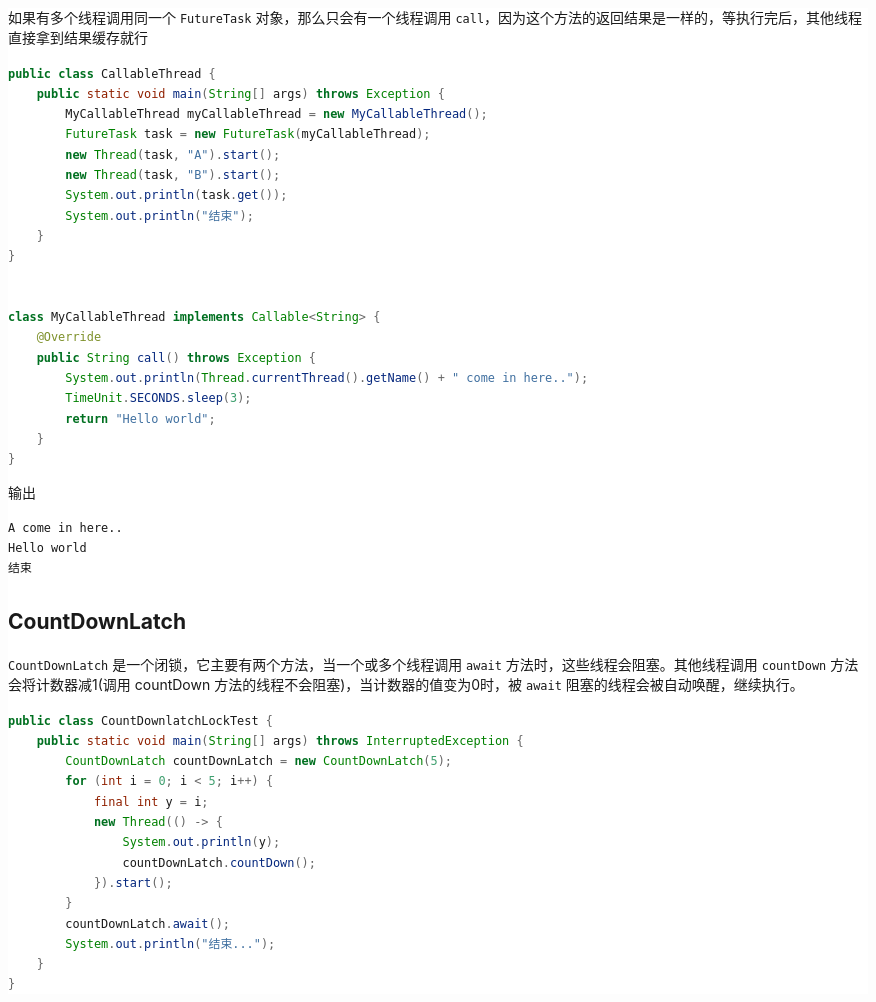 如果有多个线程调用同一个 `FutureTask` 对象，那么只会有一个线程调用 `call`，因为这个方法的返回结果是一样的，等执行完后，其他线程直接拿到结果缓存就行

```java
public class CallableThread {
    public static void main(String[] args) throws Exception {
        MyCallableThread myCallableThread = new MyCallableThread();
        FutureTask task = new FutureTask(myCallableThread);
        new Thread(task, "A").start();
        new Thread(task, "B").start();
        System.out.println(task.get());
        System.out.println("结束");
    }
}


class MyCallableThread implements Callable<String> {
    @Override
    public String call() throws Exception {
        System.out.println(Thread.currentThread().getName() + " come in here..");
        TimeUnit.SECONDS.sleep(3);
        return "Hello world";
    }
}
```

输出

```
A come in here..
Hello world
结束
```

## CountDownLatch

`CountDownLatch` 是一个闭锁，它主要有两个方法，当一个或多个线程调用 `await` 方法时，这些线程会阻塞。其他线程调用 `countDown` 方法会将计数器减1(调用 countDown 方法的线程不会阻塞)，当计数器的值变为0时，被 `await` 阻塞的线程会被自动唤醒，继续执行。

```java
public class CountDownlatchLockTest {
    public static void main(String[] args) throws InterruptedException {
        CountDownLatch countDownLatch = new CountDownLatch(5);
        for (int i = 0; i < 5; i++) {
            final int y = i;
            new Thread(() -> {
                System.out.println(y);
                countDownLatch.countDown();
            }).start();
        }
        countDownLatch.await();
        System.out.println("结束...");
    }
}

```
